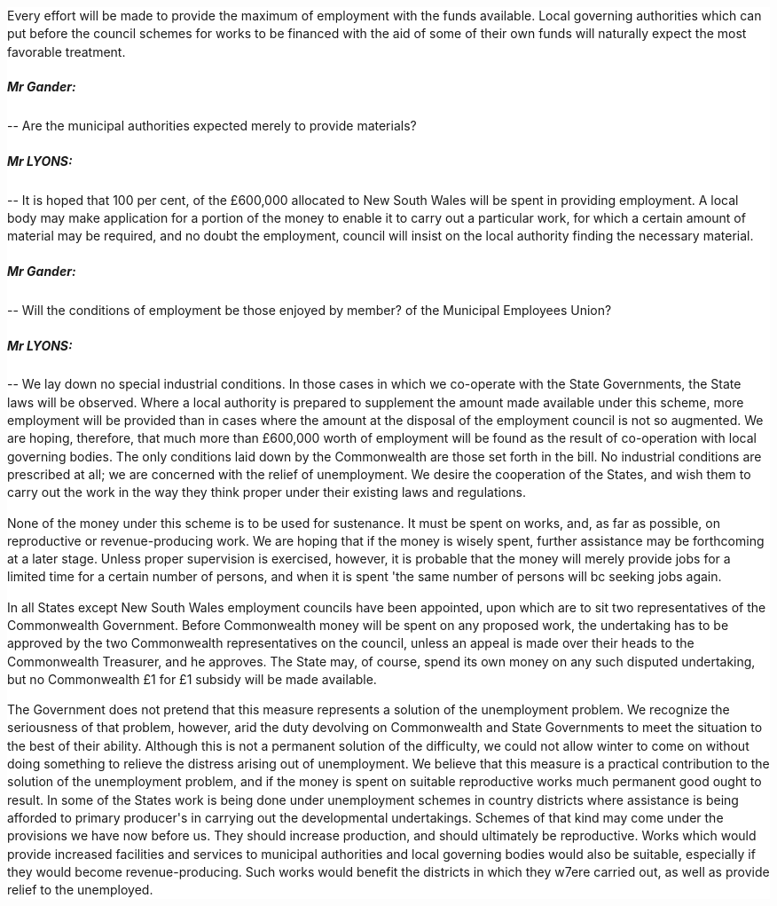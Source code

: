 Every effort will be made to provide the maximum of employment with the funds available. Local governing authorities which can put before the council schemes for works to be financed with the aid of some of their own funds will naturally expect the most favorable treatment. 

##### Mr Gander:

-- Are the municipal authorities expected merely to provide materials? 

##### Mr LYONS:

-- It is hoped that 100 per cent, of the £600,000 allocated to New South Wales will be spent in providing employment. A local body may make application for a portion of the money to enable it to carry out a particular work, for which a certain amount of material may be required, and no doubt the employment, council will insist on the local authority finding the necessary material. 

##### Mr Gander:

-- Will the conditions of employment be those enjoyed by member? of the Municipal Employees Union? 

##### Mr LYONS:

-- We lay down no special industrial conditions. In those cases in which we co-operate with the State Governments, the State laws will be observed. Where a local authority is prepared to supplement the amount made available under this scheme, more employment will be provided than in cases where the amount at the disposal of the employment council is not so augmented. We are hoping, therefore, that much more than £600,000 worth of employment will be found as the result of co-operation with local governing bodies. The only conditions laid down by the Commonwealth are those set forth in the bill. No industrial conditions are prescribed at all; we are concerned with the relief of unemployment. We desire the cooperation of the States, and wish them to carry out the work in the way they think proper under their existing laws and regulations. 

None of the money under this scheme is to be used for sustenance. It must be spent on works, and, as far as possible, on reproductive or revenue-producing work. We are hoping that if the money is wisely spent, further assistance may be forthcoming at a later stage. Unless proper supervision is exercised, however, it is probable that the money will merely provide jobs for a limited time for a certain number of persons, and when it is spent 'the same number of persons will bc seeking jobs again. 

In all States except New South Wales employment councils have been appointed, upon which are to sit two representatives of the Commonwealth Government. Before Commonwealth money will be spent on any proposed work, the undertaking has to be approved by the two Commonwealth representatives on the council, unless an appeal is made over their heads to the Commonwealth Treasurer, and he approves. The State may, of course, spend its own money on any such disputed undertaking, but no Commonwealth £1 for £1 subsidy will be made available. 

The Government does not pretend that this measure represents a solution of the unemployment problem. We recognize the seriousness of that problem, however, arid the duty devolving on Commonwealth and State Governments to meet the situation to the best of their ability. Although this is not a permanent solution of the difficulty, we could not allow winter to come on without doing something to relieve the distress arising out of unemployment. We believe that this measure is a practical contribution to the solution of the unemployment problem, and if the money is spent on suitable reproductive works much permanent good ought to result. In some of the  States work is being done under unemployment schemes in country districts where assistance is being afforded to primary producer's in carrying out the developmental undertakings. Schemes of that kind may come under the provisions we have now before us. They should increase production, and should ultimately be reproductive. Works which would provide increased facilities and services to municipal authorities and local governing bodies would also be suitable, especially if they would become revenue-producing. Such works would benefit the districts in which they w7ere carried out, as well as provide relief to the unemployed. 
